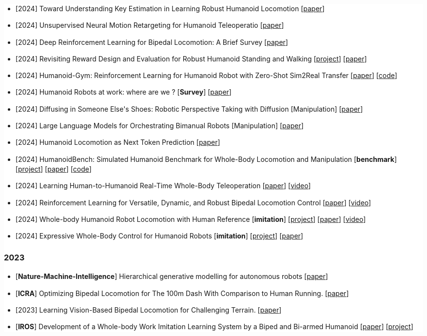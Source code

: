 - [2024] Toward Understanding Key Estimation in Learning Robust Humanoid Locomotion [[paper](https://arxiv.org/abs/2403.05868)]

- [2024] Unsupervised Neural Motion Retargeting for Humanoid Teleoperatio [[paper](https://arxiv.org/pdf/2406.00727)]

- [2024] Deep Reinforcement Learning for Bipedal Locomotion: A Brief Survey [[paper](https://arxiv.org/abs/2404.17070)]

- [2024] Revisiting Reward Design and Evaluation for Robust Humanoid Standing and Walking [[project](https://b-vm.github.io/Robust-SaW/)] [[paper](https://b-vm.github.io/Robust-SaW/IROS_2024__Revisiting_Reward_Design_and_Evaluation_for_Robust_Humanoid_Walking.pdf)]

- [2024] Humanoid-Gym: Reinforcement Learning for Humanoid Robot with Zero-Shot Sim2Real Transfer [[paper](https://arxiv.org/abs/2404.05695)] [[code](https://github.com/roboterax/humanoid-gym)]

- [2024] Humanoid Robots at work: where are we ? [**Survey**] [[paper](https://arxiv.org/abs/2404.04249)]

- [2024] Diffusing in Someone Else's Shoes: Robotic Perspective Taking with Diffusion [Manipulation] [[paper](https://arxiv.org/abs/2404.07735)]

- [2024] Large Language Models for Orchestrating Bimanual Robots [Manipulation] [[paper](https://arxiv.org/abs/2404.02018)]

- [2024] Humanoid Locomotion as Next Token Prediction [[paper](https://arxiv.org/abs/2402.19469)]

- [2024] HumanoidBench: Simulated Humanoid Benchmark for Whole-Body Locomotion and Manipulation [**benchmark**] [[project](https://humanoid-bench.github.io/)] [[paper](https://arxiv.org/abs/2403.10506)] [[code](https://github.com/carlosferrazza/humanoid-bench)]

- [2024] Learning Human-to-Humanoid Real-Time Whole-Body Teleoperation [[paper](https://arxiv.org/abs/2403.04436)] [[video](https://www.youtube.com/watch?v=0W4N2q7xtcQ)]

- [2024] Reinforcement Learning for Versatile, Dynamic, and Robust Bipedal Locomotion Control [[paper](https://arxiv.org/abs/2401.16889)] [[video](https://www.youtube.com/watch?v=sQEnDbET75g)]

- [2024] Whole-body Humanoid Robot Locomotion with Human Reference [**imitation**] [[project](https://greatsjk.github.io/Adam-PNDbotics/)] [[paper](https://arxiv.org/abs/2402.18294)] [[video](https://www.youtube.com/watch?v=7hK2ySYBa1I)]

- [2024] Expressive Whole-Body Control for Humanoid Robots [**imitation**] [[project](https://expressive-humanoid.github.io/)] [[paper](https://arxiv.org/abs/2402.16796)]

### 2023

- [**Nature-Machine-Intelligence**] Hierarchical generative modelling for autonomous robots [[paper](https://www.nature.com/articles/s42256-023-00752-z)]

- [**ICRA**] Optimizing Bipedal Locomotion for The 100m Dash With Comparison to Human Running. [[paper](https://ieeexplore.ieee.org/document/10160436/)]

- [2023] Learning Vision-Based Bipedal Locomotion for Challenging Terrain. [[paper](http://arxiv.org/abs/2309.14594)]

- [**IROS**] Development of a Whole-body Work Imitation Learning System by a Biped and Bi-armed Humanoid [[paper](https://arxiv.org/abs/2309.15756)] [[project](https://haraduka.github.io/jaxon-tablis-imitation/)]

